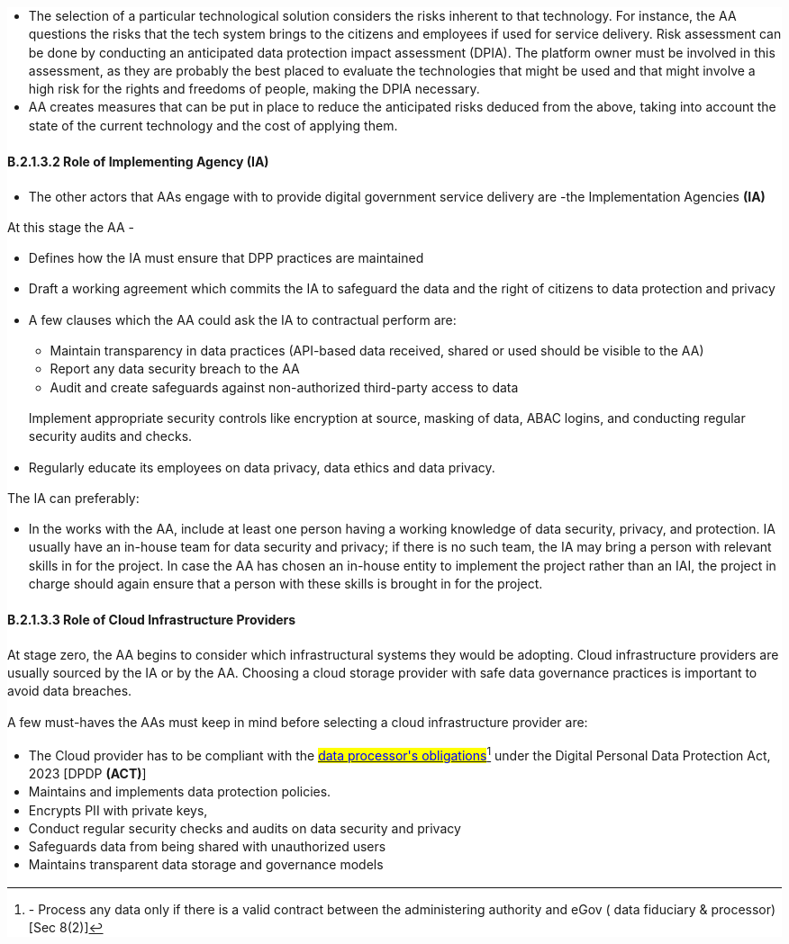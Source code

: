 * The selection of a particular technological solution considers the risks inherent to that technology. For instance, the AA questions the risks that the tech system brings to the citizens and employees if used for service delivery. Risk assessment can be done by conducting an anticipated data protection impact assessment (DPIA). The platform owner must be involved in this assessment, as they are probably the best placed to evaluate the technologies that might be used and that might involve a high risk for the rights and freedoms of people, making the DPIA necessary.
* AA creates measures that can be put in place to reduce the anticipated risks deduced from the above, taking into account the state of the current technology and the cost of applying them.

#### **B.2.1.3.2 Role of Implementing Agency (IA)** <a href="#_9ydlwze3jrqn" id="_9ydlwze3jrqn"></a>

* The other actors that AAs engage with to provide digital government service delivery are -the Implementation Agencies **(IA)**

At this stage the AA -

* Defines how the IA must ensure that DPP practices are maintained
* Draft a working agreement which commits the IA to safeguard the data and the right of citizens to data protection and privacy
*   A few clauses which the AA could ask the IA to contractual perform are:

    * Maintain transparency in data practices (API-based data received, shared or used should be visible to the AA)
    * Report any data security breach to the AA
    * Audit and create safeguards against non-authorized third-party access to data

    Implement appropriate security controls like encryption at source, masking of data, ABAC logins, and conducting regular security audits and checks.
* Regularly educate its employees on data privacy, data ethics and data privacy.

The IA can preferably:

* In the works with the AA, include at least one person having a working knowledge of data security, privacy, and protection. IA usually have an in-house team for data security and privacy; if there is no such team, the IA may bring a person with relevant skills in for the project. In case the AA has chosen an in-house entity to implement the project rather than an IAI, the project in charge should again ensure that a person with these skills is brought in for the project.

#### **B.2.1.3.3 Role of Cloud Infrastructure Providers** <a href="#_8o60o5cxigtz" id="_8o60o5cxigtz"></a>

At stage zero, the AA begins to consider which infrastructural systems they would be adopting. Cloud infrastructure providers are usually sourced by the IA or by the AA. Choosing a cloud storage provider with safe data governance practices is important to avoid data breaches.

A few must-haves the AAs must keep in mind before selecting a cloud infrastructure provider are:

* The Cloud provider has to be compliant with the [<mark style="color:blue;">data processor's obligations</mark>](#user-content-fn-4)[^4] under the Digital Personal Data Protection Act, 2023 \[DPDP **(ACT)**]
* Maintains and implements data protection policies.
* Encrypts PII with private keys,
* Conduct regular security checks and audits on data security and privacy
* Safeguards data from being shared with unauthorized users
* Maintains transparent data storage and governance models


[^1]: Sec 2 (i) “Data Fiduciary” means any person who alone or in conjunction with other persons determines the purpose and means of processing personal data&#x20;
[^2]: Sec 2 (k) “Data Processor” means any person who processes personal data on behalf of a Data Fiduciary&#x20;
[^3]: Articles 25 and 32 of the GDPR&#x20;
[^4]: \- Process any data only if there is a valid contract between the administering authority and eGov ( data fiduciary & processor) \[Sec 8(2)]
[^5]: For each item of data collected, stored, processed, or shared, there should be a clear purpose identified; this purpose must flow from a legitimate task that the entity collecting it (i.e. a ULB) is mandated & authorized to perform (hence, legitimate), and this purpose must be communicated to the citizen. This is closely related to the concepts of data minimisation, purpose limitation, and role-based access.